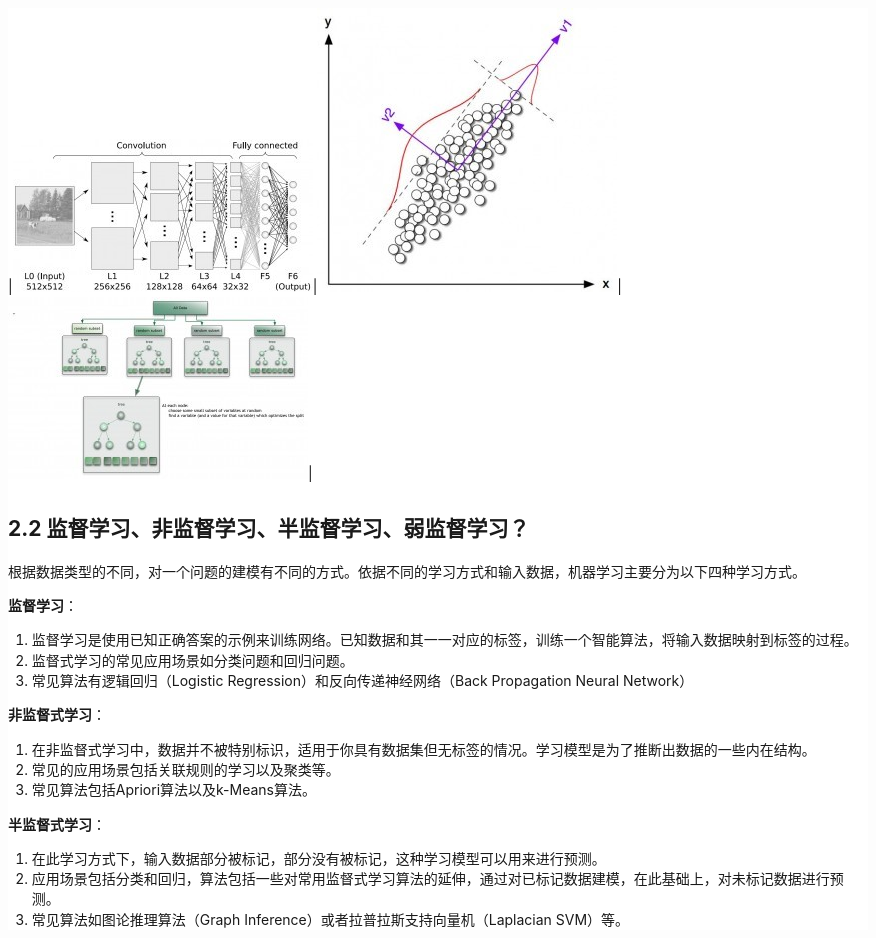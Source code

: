 |![](./img/ch2/2.1/10.jpg)|![](./img/ch2/2.1/11.jpg)|![](./img/ch2/2.1/12.jpg)|

## 2.2 监督学习、非监督学习、半监督学习、弱监督学习？
根据数据类型的不同，对一个问题的建模有不同的方式。依据不同的学习方式和输入数据，机器学习主要分为以下四种学习方式。

**监督学习**：
1. 监督学习是使用已知正确答案的示例来训练网络。已知数据和其一一对应的标签，训练一个智能算法，将输入数据映射到标签的过程。
2. 监督式学习的常见应用场景如分类问题和回归问题。
3. 常见算法有逻辑回归（Logistic Regression）和反向传递神经网络（Back Propagation Neural Network）

**非监督式学习**：
1. 在非监督式学习中，数据并不被特别标识，适用于你具有数据集但无标签的情况。学习模型是为了推断出数据的一些内在结构。
2. 常见的应用场景包括关联规则的学习以及聚类等。
3. 常见算法包括Apriori算法以及k-Means算法。

**半监督式学习**：
1. 在此学习方式下，输入数据部分被标记，部分没有被标记，这种学习模型可以用来进行预测。
2. 应用场景包括分类和回归，算法包括一些对常用监督式学习算法的延伸，通过对已标记数据建模，在此基础上，对未标记数据进行预测。
3. 常见算法如图论推理算法（Graph Inference）或者拉普拉斯支持向量机（Laplacian SVM）等。

